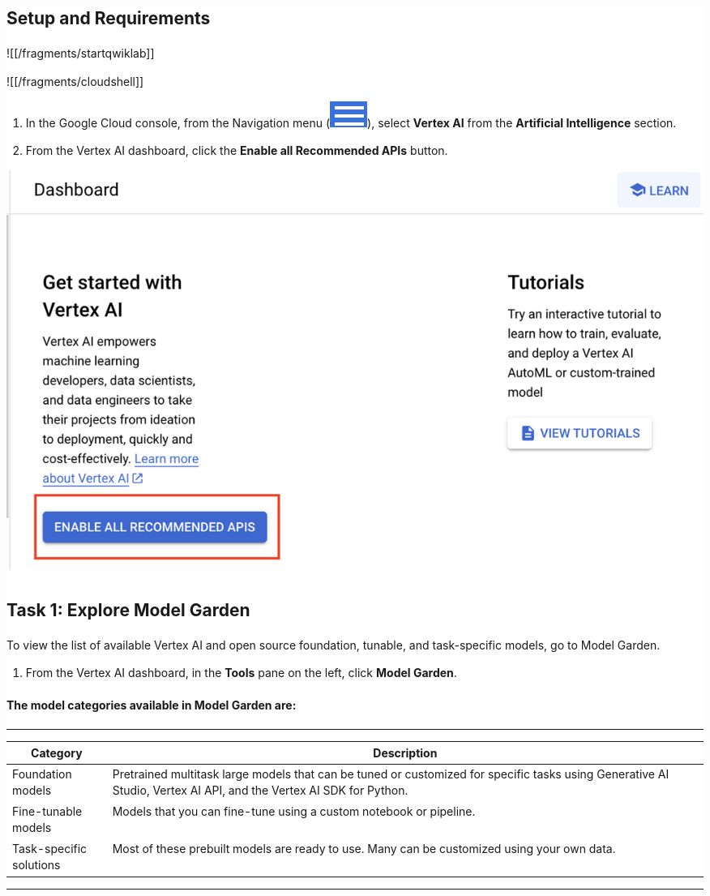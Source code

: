 ## Setup and Requirements


![[/fragments/startqwiklab]]


![[/fragments/cloudshell]]

1. In the Google Cloud console, from the Navigation menu (![Navigation Menu Icon](images/nav-menu.png)), select __Vertex AI__ from the __Artificial Intelligence__ section. 

2. From the Vertex AI dashboard, click the __Enable all Recommended APIs__ button. 

![Enable all APIs](images/enable-apis.png)

## Task 1: Explore Model Garden

To view the list of available Vertex AI and open source foundation, tunable, and task-specific models, go to Model Garden.

1. From the Vertex AI dashboard, in the __Tools__ pane on the left, click __Model Garden__.

#### The model categories available in Model Garden are:
   ---
| Category | Description | 
|---|---|
| Foundation models | Pretrained multitask large models that can be tuned or customized for specific tasks using Generative AI Studio, Vertex AI API, and the Vertex AI SDK for Python. |
| Fine-tunable models | Models that you can fine-tune using a custom notebook or pipeline. |
|Task-specific solutions | Most of these prebuilt models are ready to use. Many can be customized using your own data. |
---
